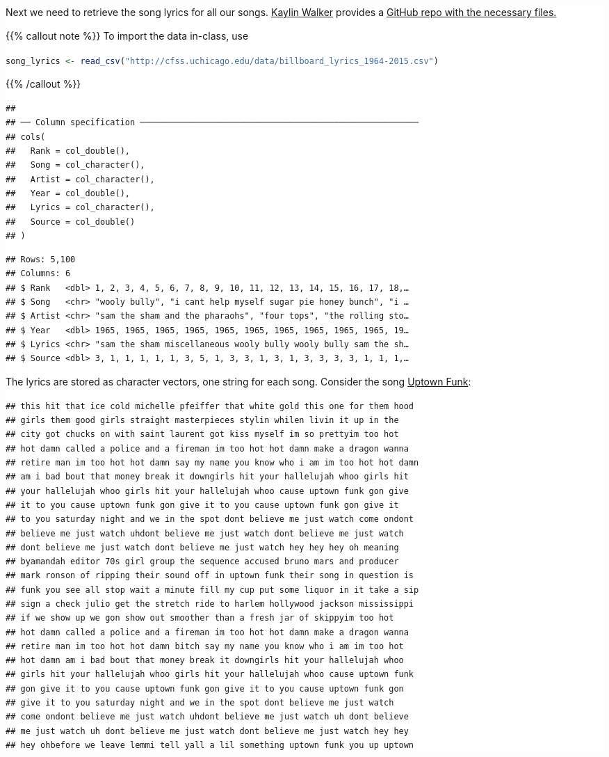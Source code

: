 Next we need to retrieve the song lyrics for all our songs. [Kaylin Walker](http://kaylinwalker.com/50-years-of-pop-music/) provides a [GitHub repo with the necessary files.](https://github.com/walkerkq/musiclyrics)

{{% callout note %}}
To import the data in-class, use

```r
song_lyrics <- read_csv("http://cfss.uchicago.edu/data/billboard_lyrics_1964-2015.csv")
```

{{% /callout %}}




```
## 
## ── Column specification ────────────────────────────────────────────────────────
## cols(
##   Rank = col_double(),
##   Song = col_character(),
##   Artist = col_character(),
##   Year = col_double(),
##   Lyrics = col_character(),
##   Source = col_double()
## )
```

```
## Rows: 5,100
## Columns: 6
## $ Rank   <dbl> 1, 2, 3, 4, 5, 6, 7, 8, 9, 10, 11, 12, 13, 14, 15, 16, 17, 18,…
## $ Song   <chr> "wooly bully", "i cant help myself sugar pie honey bunch", "i …
## $ Artist <chr> "sam the sham and the pharaohs", "four tops", "the rolling sto…
## $ Year   <dbl> 1965, 1965, 1965, 1965, 1965, 1965, 1965, 1965, 1965, 1965, 19…
## $ Lyrics <chr> "sam the sham miscellaneous wooly bully wooly bully sam the sh…
## $ Source <dbl> 3, 1, 1, 1, 1, 1, 3, 5, 1, 3, 3, 1, 3, 1, 3, 3, 3, 3, 1, 1, 1,…
```

The lyrics are stored as character vectors, one string for each song. Consider the song [Uptown Funk](https://www.youtube.com/watch?v=OPf0YbXqDm0):


```
## this hit that ice cold michelle pfeiffer that white gold this one for them hood
## girls them good girls straight masterpieces stylin whilen livin it up in the
## city got chucks on with saint laurent got kiss myself im so prettyim too hot
## hot damn called a police and a fireman im too hot hot damn make a dragon wanna
## retire man im too hot hot damn say my name you know who i am im too hot hot damn
## am i bad bout that money break it downgirls hit your hallelujah whoo girls hit
## your hallelujah whoo girls hit your hallelujah whoo cause uptown funk gon give
## it to you cause uptown funk gon give it to you cause uptown funk gon give it
## to you saturday night and we in the spot dont believe me just watch come ondont
## believe me just watch uhdont believe me just watch dont believe me just watch
## dont believe me just watch dont believe me just watch hey hey hey oh meaning
## byamandah editor 70s girl group the sequence accused bruno mars and producer
## mark ronson of ripping their sound off in uptown funk their song in question is
## funk you see all stop wait a minute fill my cup put some liquor in it take a sip
## sign a check julio get the stretch ride to harlem hollywood jackson mississippi
## if we show up we gon show out smoother than a fresh jar of skippyim too hot
## hot damn called a police and a fireman im too hot hot damn make a dragon wanna
## retire man im too hot hot damn bitch say my name you know who i am im too hot
## hot damn am i bad bout that money break it downgirls hit your hallelujah whoo
## girls hit your hallelujah whoo girls hit your hallelujah whoo cause uptown funk
## gon give it to you cause uptown funk gon give it to you cause uptown funk gon
## give it to you saturday night and we in the spot dont believe me just watch
## come ondont believe me just watch uhdont believe me just watch uh dont believe
## me just watch uh dont believe me just watch dont believe me just watch hey hey
## hey ohbefore we leave lemmi tell yall a lil something uptown funk you up uptown
```